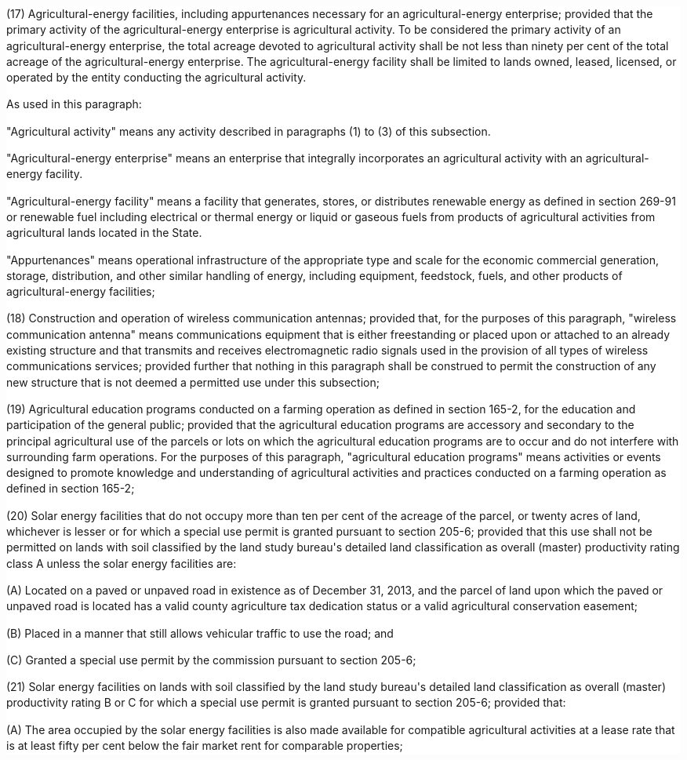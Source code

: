 (17) Agricultural-energy facilities, including appurtenances necessary for an agricultural-energy enterprise; provided that the primary activity of the agricultural-energy enterprise is agricultural activity. To be considered the primary activity of an agricultural-energy enterprise, the total acreage devoted to agricultural activity shall be not less than ninety per cent of the total acreage of the agricultural-energy enterprise. The agricultural-energy facility shall be limited to lands owned, leased, licensed, or operated by the entity conducting the agricultural activity.

As used in this paragraph:

"Agricultural activity" means any activity described in paragraphs (1) to (3) of this subsection.

"Agricultural-energy enterprise" means an enterprise that integrally incorporates an agricultural activity with an agricultural-energy facility.

"Agricultural-energy facility" means a facility that generates, stores, or distributes renewable energy as defined in section 269-91 or renewable fuel including electrical or thermal energy or liquid or gaseous fuels from products of agricultural activities from agricultural lands located in the State.

"Appurtenances" means operational infrastructure of the appropriate type and scale for the economic commercial generation, storage, distribution, and other similar handling of energy, including equipment, feedstock, fuels, and other products of agricultural-energy facilities;

(18) Construction and operation of wireless communication antennas; provided that, for the purposes of this paragraph, "wireless communication antenna" means communications equipment that is either freestanding or placed upon or attached to an already existing structure and that transmits and receives electromagnetic radio signals used in the provision of all types of wireless communications services; provided further that nothing in this paragraph shall be construed to permit the construction of any new structure that is not deemed a permitted use under this subsection;

(19) Agricultural education programs conducted on a farming operation as defined in section 165-2, for the education and participation of the general public; provided that the agricultural education programs are accessory and secondary to the principal agricultural use of the parcels or lots on which the agricultural education programs are to occur and do not interfere with surrounding farm operations. For the purposes of this paragraph, "agricultural education programs" means activities or events designed to promote knowledge and understanding of agricultural activities and practices conducted on a farming operation as defined in section 165-2;

(20) Solar energy facilities that do not occupy more than ten per cent of the acreage of the parcel, or twenty acres of land, whichever is lesser or for which a special use permit is granted pursuant to section 205-6; provided that this use shall not be permitted on lands with soil classified by the land study bureau's detailed land classification as overall (master) productivity rating class A unless the solar energy facilities are:

(A) Located on a paved or unpaved road in existence as of December 31, 2013, and the parcel of land upon which the paved or unpaved road is located has a valid county agriculture tax dedication status or a valid agricultural conservation easement;

(B) Placed in a manner that still allows vehicular traffic to use the road; and

(C) Granted a special use permit by the commission pursuant to section 205-6;

(21) Solar energy facilities on lands with soil classified by the land study bureau's detailed land classification as overall (master) productivity rating B or C for which a special use permit is granted pursuant to section 205-6; provided that:

(A) The area occupied by the solar energy facilities is also made available for compatible agricultural activities at a lease rate that is at least fifty per cent below the fair market rent for comparable properties;
